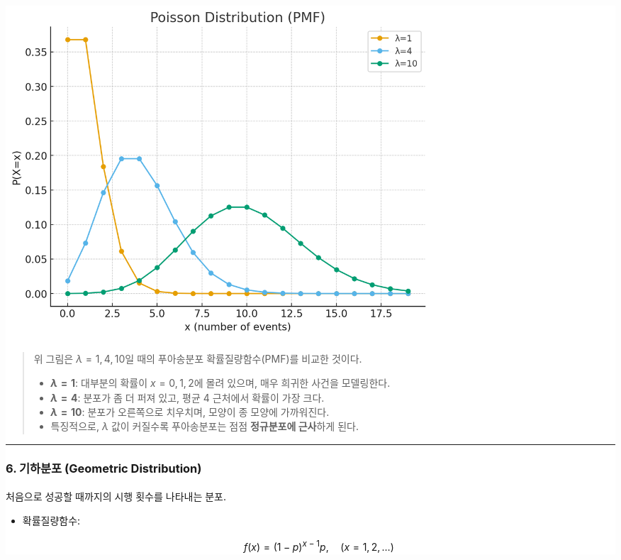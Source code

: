 <img src="/assets/img/mathbasic/poisson.png" alt="푸아송분포" width="600px">

> 위 그림은 $\lambda = 1, 4, 10$일 때의 푸아송분포 확률질량함수(PMF)를 비교한 것이다.  
> - **$\lambda = 1$**: 대부분의 확률이 $x=0,1,2$에 몰려 있으며, 매우 희귀한 사건을 모델링한다.  
> - **$\lambda = 4$**: 분포가 좀 더 퍼져 있고, 평균 4 근처에서 확률이 가장 크다.  
> - **$\lambda = 10$**: 분포가 오른쪽으로 치우치며, 모양이 종 모양에 가까워진다.  
> - 특징적으로, $\lambda$ 값이 커질수록 푸아송분포는 점점 **정규분포에 근사**하게 된다.  

---

### **6. 기하분포 (Geometric Distribution)**

처음으로 성공할 때까지의 시행 횟수를 나타내는 분포.

- 확률질량함수:  

  $$
  f(x) = (1-p)^{x-1}p, \quad (x=1,2,\dots)
  $$
